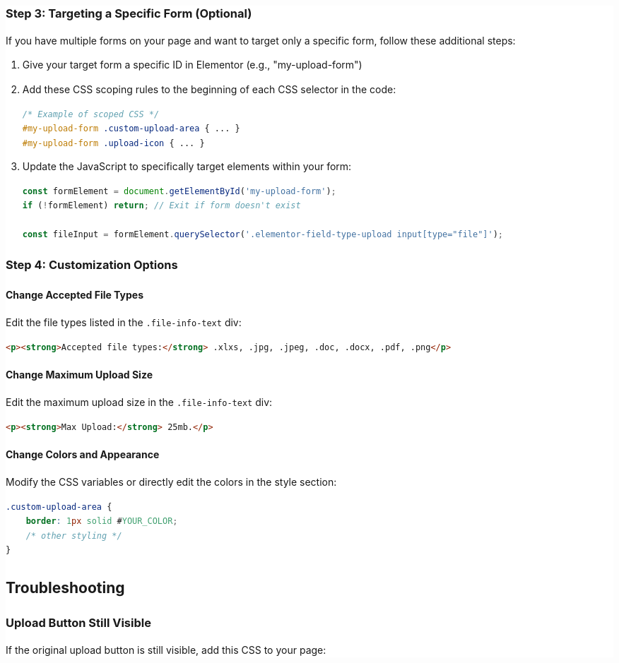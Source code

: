 ### Step 3: Targeting a Specific Form (Optional)

If you have multiple forms on your page and want to target only a specific form, follow these additional steps:

1. Give your target form a specific ID in Elementor (e.g., "my-upload-form")
2. Add these CSS scoping rules to the beginning of each CSS selector in the code:
   ```css
   /* Example of scoped CSS */
   #my-upload-form .custom-upload-area { ... }
   #my-upload-form .upload-icon { ... }
   ```

3. Update the JavaScript to specifically target elements within your form:
   ```javascript
   const formElement = document.getElementById('my-upload-form');
   if (!formElement) return; // Exit if form doesn't exist
   
   const fileInput = formElement.querySelector('.elementor-field-type-upload input[type="file"]');
   ```

### Step 4: Customization Options

#### Change Accepted File Types

Edit the file types listed in the `.file-info-text` div:

```html
<p><strong>Accepted file types:</strong> .xlxs, .jpg, .jpeg, .doc, .docx, .pdf, .png</p>
```

#### Change Maximum Upload Size

Edit the maximum upload size in the `.file-info-text` div:

```html
<p><strong>Max Upload:</strong> 25mb.</p>
```

#### Change Colors and Appearance

Modify the CSS variables or directly edit the colors in the style section:

```css
.custom-upload-area {
    border: 1px solid #YOUR_COLOR;
    /* other styling */
}
```

## Troubleshooting

### Upload Button Still Visible

If the original upload button is still visible, add this CSS to your page:
